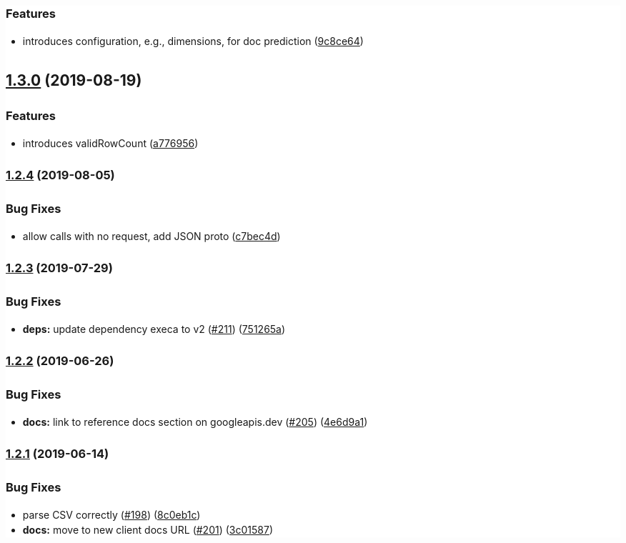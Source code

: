 
### Features

* introduces configuration, e.g., dimensions, for doc prediction ([9c8ce64](https://www.github.com/googleapis/nodejs-automl/commit/9c8ce64))

## [1.3.0](https://www.github.com/googleapis/nodejs-automl/compare/v1.2.4...v1.3.0) (2019-08-19)


### Features

* introduces validRowCount ([a776956](https://www.github.com/googleapis/nodejs-automl/commit/a776956))

### [1.2.4](https://www.github.com/googleapis/nodejs-automl/compare/v1.2.3...v1.2.4) (2019-08-05)


### Bug Fixes

* allow calls with no request, add JSON proto ([c7bec4d](https://www.github.com/googleapis/nodejs-automl/commit/c7bec4d))

### [1.2.3](https://www.github.com/googleapis/nodejs-automl/compare/v1.2.2...v1.2.3) (2019-07-29)


### Bug Fixes

* **deps:** update dependency execa to v2 ([#211](https://www.github.com/googleapis/nodejs-automl/issues/211)) ([751265a](https://www.github.com/googleapis/nodejs-automl/commit/751265a))

### [1.2.2](https://www.github.com/googleapis/nodejs-automl/compare/v1.2.1...v1.2.2) (2019-06-26)


### Bug Fixes

* **docs:** link to reference docs section on googleapis.dev ([#205](https://www.github.com/googleapis/nodejs-automl/issues/205)) ([4e6d9a1](https://www.github.com/googleapis/nodejs-automl/commit/4e6d9a1))

### [1.2.1](https://www.github.com/googleapis/nodejs-automl/compare/v1.2.0...v1.2.1) (2019-06-14)


### Bug Fixes

* parse CSV correctly ([#198](https://www.github.com/googleapis/nodejs-automl/issues/198)) ([8c0eb1c](https://www.github.com/googleapis/nodejs-automl/commit/8c0eb1c))
* **docs:** move to new client docs URL ([#201](https://www.github.com/googleapis/nodejs-automl/issues/201)) ([3c01587](https://www.github.com/googleapis/nodejs-automl/commit/3c01587))

